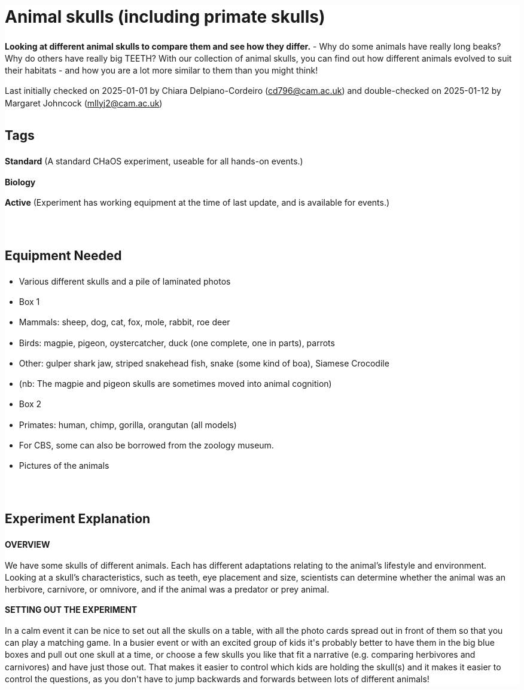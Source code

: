 # Animal skulls (including primate skulls)

**Looking at different animal skulls to compare them and see how they differ.** - Why do some animals have really long beaks? Why do others have really big TEETH? With our collection of animal skulls, you can find out how different animals evolved to suit their habitats - and how you are a lot more similar to them than you might think!

Last initially checked on 2025-01-01 by Chiara Delpiano-Cordeiro (cd796@cam.ac.uk) and double-checked on 2025-01-12 by Margaret Johncock (mllyj2@cam.ac.uk)

## Tags


**Standard** (A standard CHaOS experiment, useable for all hands-on events.)

**Biology**

**Active** (Experiment has working equipment at the time of last update, and is available for events.)


<br/>

## Equipment Needed 
- Various different skulls and a pile of laminated photos

- Box 1
- Mammals: sheep, dog, cat, fox, mole, rabbit, roe deer
- Birds:  magpie, pigeon, oystercatcher, duck (one complete, one in parts), parrots
- Other: gulper shark jaw, striped snakehead fish, snake (some kind of boa), Siamese Crocodile
- (nb: The magpie and pigeon skulls are sometimes moved into animal cognition)

- Box 2
- Primates: human, chimp, gorilla, orangutan (all models)

- For CBS,  some can also be borrowed from the zoology museum.

- Pictures of the animals

<br/>

## Experiment Explanation 

 **OVERVIEW**

We have some skulls of different animals. Each has different adaptations relating to the animal’s lifestyle and environment. Looking at a skull’s characteristics, such as teeth, eye placement and size, scientists can determine whether the animal was an herbivore, carnivore, or omnivore, and if the animal was a predator or prey animal.

**SETTING OUT THE EXPERIMENT**

In a calm event it can be nice to set out all the skulls on a table, with all the photo cards spread out in front of them so that you can play a matching game. In a busier event or with an excited group of kids it's probably better to have them in the big blue boxes and pull out one skull at a time, or choose a few skulls you like that fit a narrative (e.g. comparing herbivores and carnivores) and have just those out. That makes it easier to control which kids are holding the skull(s) and it makes it easier to control the questions, as you don't have to jump backwards and forwards between lots of different animals!
